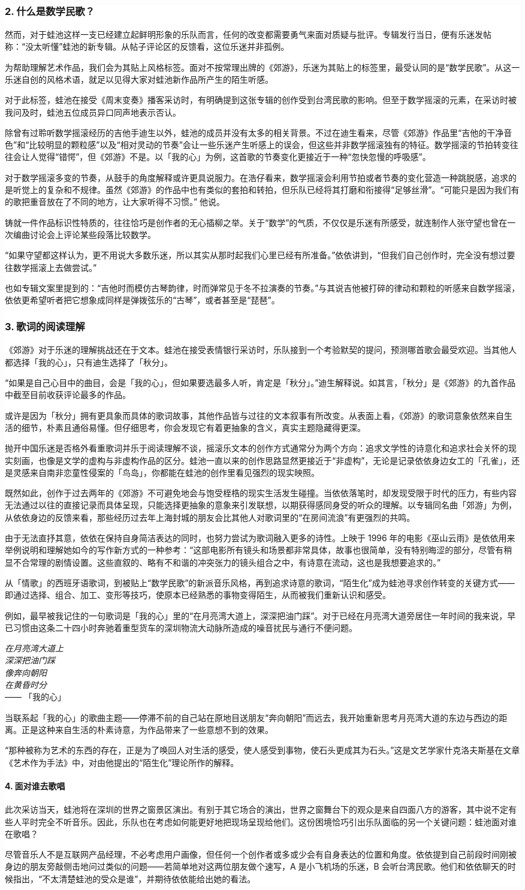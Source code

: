 ### 2. 什么是数学民歌？

然而，对于蛙池这样一支已经建立起鲜明形象的乐队而言，任何的改变都需要勇气来面对质疑与批评。专辑发行当日，便有乐迷发帖称：“没太听懂”蛙池的新专辑。从帖子评论区的反馈看，这位乐迷并非孤例。

为帮助理解艺术作品，我们会为其贴上风格标签。面对不按常理出牌的《郊游》，乐迷为其贴上的标签里，最受认同的是“数学民歌”。从这一乐迷自创的风格术语，就足以见得大家对蛙池新作品所产生的陌生听感。

对于此标签，蛙池在接受《周末变奏》播客采访时，有明确提到这张专辑的创作受到台湾民歌的影响。但至于数学摇滚的元素，在采访时被我问及时，蛙池五位成员异口同声地表示否认。

除曾有过聆听数学摇滚经历的吉他手迪生以外，蛙池的成员并没有太多的相关背景。不过在迪生看来，尽管《郊游》作品里“吉他的干净音色”和“比较明显的颗粒感”以及“相对灵动的节奏”会让一些乐迷产生听感上的误会，但这些并非数学摇滚独有的特征。数学摇滚的节拍转变往往会让人觉得“错愕”，但《郊游》不是。以「我的心」为例，这首歌的节奏变化更接近于一种“忽快忽慢的呼吸感”。

对于数学摇滚多变的节奏，从鼓手的角度解释或许更具说服力。在浩仔看来，数学摇滚会利用节拍或者节奏的变化营造一种跳脱感，追求的是听觉上的复杂和不规律。虽然《郊游》的作品中也有类似的套拍和转拍，但乐队已经将其打磨和衔接得“足够丝滑”。“可能只是因为我们有的歌把重音放在了不同的地方，让大家听得不习惯。” 他说。

铸就一件作品标识性特质的，往往恰巧是创作者的无心插柳之举。关于“数学”的气质，不仅仅是乐迷有所感受，就连制作人张守望也曾在一次编曲讨论会上评论某些段落比较数学。

“如果守望都这样认为，更不用说大多数乐迷，所以其实从那时起我们心里已经有所准备。”依依讲到，“但我们自己创作时，完全没有想过要往数学摇滚上去做尝试。”

也如专辑文案里提到的：“吉他时而模仿古琴韵律，时而弹常见于冬不拉演奏的节奏。”与其说吉他被打碎的律动和颗粒的听感来自数学摇滚，依依更希望听者把它想象成同样是弹拨弦乐的“古琴”，或者甚至是“琵琶”。

### 3. 歌词的阅读理解

《郊游》对于乐迷的理解挑战还在于文本。蛙池在接受表情银行采访时，乐队接到一个考验默契的提问，预测哪首歌会最受欢迎。当其他人都选择「我的心」，只有迪生选择了「秋分」。

“如果是自己心目中的曲目，会是「我的心」，但如果要选最多人听，肯定是「秋分」。”迪生解释说。如其言，「秋分」是《郊游》的九首作品中截至目前收获评论最多的作品。

或许是因为「秋分」拥有更具象而具体的歌词故事，其他作品皆与过往的文本叙事有所改变。从表面上看，《郊游》的歌词意象依然来自生活的细节，朴素且通俗易懂。但仔细思考，你会发现它有着更抽象的含义，真实主题隐藏得更深。

抛开中国乐迷是否格外看重歌词并乐于阅读理解不谈，摇滚乐文本的创作方式通常分为两个方向：追求文学性的诗意化和追求社会关怀的现实刻画，也像是文学的虚构与非虚构作品的区分。蛙池一直以来的创作思路显然更接近于“非虚构”，无论是记录依依身边女工的「孔雀」，还是灵感来自南非恋童性侵案的「鸟岛」，你都能在蛙池的创作里看见强烈的现实映照。

既然如此，创作于过去两年的《郊游》不可避免地会与饱受桎梏的现实生活发生碰撞。当依依落笔时，却发现受限于时代的压力，有些内容无法通过以往的直接记录而具体呈现，只能选择更抽象的意象来引发联想，以期获得感同身受的听众的理解。以专辑同名曲「郊游」为例，从依依身边的反馈来看，那些经历过去年上海封城的朋友会比其他人对歌词里的“在房间流浪”有更强烈的共鸣。

由于无法直抒其意，依依在保持自身简洁表达的同时，也努力尝试为歌词融入更多的诗性。上映于 1996 年的电影《巫山云雨》是依依用来举例说明和理解她如今的写作新方式的一种参考：“这部电影所有镜头和场景都非常具体，故事也很简单，没有特别晦涩的部分，尽管有稍显不合常理的剧情设置。这些直叙的、略有不和谐的冲突张力的镜头组合之中，有诗意在流动，这也是我想要追求的。”

从「情歌」的西班牙语歌词，到被贴上“数学民歌”的新派音乐风格，再到追求诗意的歌词，“陌生化”成为蛙池寻求创作转变的关键方式——即通过选择、组合、加工、变形等技巧，使原本已经熟悉的事物变得陌生，从而被我们重新认识和感受。

例如，最早被我记住的一句歌词是「我的心」里的“在月亮湾大道上，深深把油门踩”。对于已经在月亮湾大道旁居住一年时间的我来说，早已习惯由这条二十四小时奔驰着重型货车的深圳物流大动脉所造成的噪音扰民与通行不便问题。

<i>在月亮湾大道上<br>
深深把油门踩<br>
像奔向朝阳<br>
在黄昏时分<br></i>
—— 「我的心」

当联系起「我的心」的歌曲主题——停滞不前的自己站在原地目送朋友“奔向朝阳”而远去，我开始重新思考月亮湾大道的东边与西边的距离。正是这种来自生活的朴素诗意，为作品带来了一些意想不到的效果。

“那种被称为艺术的东西的存在，正是为了唤回人对生活的感受，使人感受到事物，使石头更成其为石头。”这是文艺学家什克洛夫斯基在文章《艺术作为手法》中，对由他提出的“陌生化”理论所作的解释。

#### 4. 面对谁去歌唱

此次采访当天，蛙池将在深圳的世界之窗景区演出。有别于其它场合的演出，世界之窗舞台下的观众是来自四面八方的游客，其中说不定有些人平时完全不听音乐。因此，乐队也在考虑如何能更好地把现场呈现给他们。这份困境恰巧引出乐队面临的另一个关键问题：蛙池面对谁在歌唱？

尽管音乐人不是互联网产品经理，不必考虑用户画像，但任何一个创作者或多或少会有自身表达的位置和角度。依依提到自己前段时间刚被身边的朋友旁敲侧击地问过类似的问题——若简单地对这两位朋友做个速写，A 是小飞机场的乐迷，B 会听台湾民歌。他们和依依聊天的时候指出，“不太清楚蛙池的受众是谁”，并期待依依能给出她的看法。
